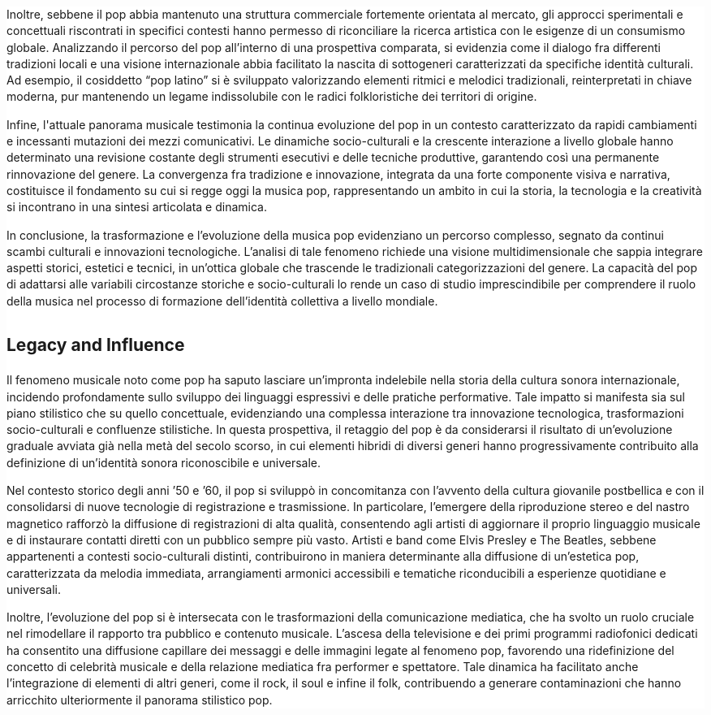 Inoltre, sebbene il pop abbia mantenuto una struttura commerciale fortemente orientata al mercato,
gli approcci sperimentali e concettuali riscontrati in specifici contesti hanno permesso di
riconciliare la ricerca artistica con le esigenze di un consumismo globale. Analizzando il percorso
del pop all’interno di una prospettiva comparata, si evidenzia come il dialogo fra differenti
tradizioni locali e una visione internazionale abbia facilitato la nascita di sottogeneri
caratterizzati da specifiche identità culturali. Ad esempio, il cosiddetto “pop latino” si è
sviluppato valorizzando elementi ritmici e melodici tradizionali, reinterpretati in chiave moderna,
pur mantenendo un legame indissolubile con le radici folkloristiche dei territori di origine.

Infine, l'attuale panorama musicale testimonia la continua evoluzione del pop in un contesto
caratterizzato da rapidi cambiamenti e incessanti mutazioni dei mezzi comunicativi. Le dinamiche
socio-culturali e la crescente interazione a livello globale hanno determinato una revisione
costante degli strumenti esecutivi e delle tecniche produttive, garantendo così una permanente
rinnovazione del genere. La convergenza fra tradizione e innovazione, integrata da una forte
componente visiva e narrativa, costituisce il fondamento su cui si regge oggi la musica pop,
rappresentando un ambito in cui la storia, la tecnologia e la creatività si incontrano in una
sintesi articolata e dinamica.

In conclusione, la trasformazione e l’evoluzione della musica pop evidenziano un percorso complesso,
segnato da continui scambi culturali e innovazioni tecnologiche. L’analisi di tale fenomeno richiede
una visione multidimensionale che sappia integrare aspetti storici, estetici e tecnici, in un’ottica
globale che trascende le tradizionali categorizzazioni del genere. La capacità del pop di adattarsi
alle variabili circostanze storiche e socio-culturali lo rende un caso di studio imprescindibile per
comprendere il ruolo della musica nel processo di formazione dell’identità collettiva a livello
mondiale.

## Legacy and Influence

Il fenomeno musicale noto come pop ha saputo lasciare un’impronta indelebile nella storia della
cultura sonora internazionale, incidendo profondamente sullo sviluppo dei linguaggi espressivi e
delle pratiche performative. Tale impatto si manifesta sia sul piano stilistico che su quello
concettuale, evidenziando una complessa interazione tra innovazione tecnologica, trasformazioni
socio-culturali e confluenze stilistiche. In questa prospettiva, il retaggio del pop è da
considerarsi il risultato di un’evoluzione graduale avviata già nella metà del secolo scorso, in cui
elementi hibridi di diversi generi hanno progressivamente contribuito alla definizione di
un’identità sonora riconoscibile e universale.

Nel contesto storico degli anni ’50 e ’60, il pop si sviluppò in concomitanza con l’avvento della
cultura giovanile postbellica e con il consolidarsi di nuove tecnologie di registrazione e
trasmissione. In particolare, l’emergere della riproduzione stereo e del nastro magnetico rafforzò
la diffusione di registrazioni di alta qualità, consentendo agli artisti di aggiornare il proprio
linguaggio musicale e di instaurare contatti diretti con un pubblico sempre più vasto. Artisti e
band come Elvis Presley e The Beatles, sebbene appartenenti a contesti socio-culturali distinti,
contribuirono in maniera determinante alla diffusione di un’estetica pop, caratterizzata da melodia
immediata, arrangiamenti armonici accessibili e tematiche riconducibili a esperienze quotidiane e
universali.

Inoltre, l’evoluzione del pop si è intersecata con le trasformazioni della comunicazione mediatica,
che ha svolto un ruolo cruciale nel rimodellare il rapporto tra pubblico e contenuto musicale.
L’ascesa della televisione e dei primi programmi radiofonici dedicati ha consentito una diffusione
capillare dei messaggi e delle immagini legate al fenomeno pop, favorendo una ridefinizione del
concetto di celebrità musicale e della relazione mediatica fra performer e spettatore. Tale dinamica
ha facilitato anche l’integrazione di elementi di altri generi, come il rock, il soul e infine il
folk, contribuendo a generare contaminazioni che hanno arricchito ulteriormente il panorama
stilistico pop.
